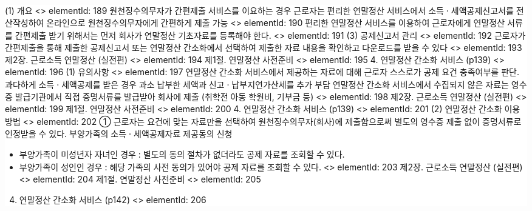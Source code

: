 (1) 개요
<<BLOCKEND>>
elementId: 189
원천징수의무자가 간편제출 서비스를 이요하는 경우 근로자는 편리한 연말정산 서비스에서
소득 · 세액공제신고서를 전산작성하여 온라인으로 원천징수의무자에게 간편하게 제출 가능
<<BLOCKEND>>
elementId: 190
편리한 연말정산 서비스를 이용하여 근로자에게 연말정산 서류를 간편제출 받기 위해서는
먼저 회사가 연말정산 기초자료를 등록해야 한다.
<<BLOCKEND>>
elementId: 191
(3) 공제신고서 관리
<<BLOCKEND>>
elementId: 192
근로자가 간편제출을 통해 제출한 공제신고서 또는 연말정산 간소화에서 선택하여 제출한 자료
내용을 확인하고 다운로드를 받을 수 있다
<<BLOCKEND>>
elementId: 193
제2장. 근로소득 연말정산 (실전편)
<<BLOCKEND>>
elementId: 194
제1절. 연말정산 사전준비
<<BLOCKEND>>
elementId: 195
4. 연말정산 간소화 서비스 (p139)
<<BLOCKEND>>
elementId: 196
(1) 유의사항
<<BLOCKEND>>
elementId: 197
연말정산 간소화 서비스에서 제공하는 자료에 대해 근로자 스스로가 공제 요건 충족여부를 판단.
과다하게 소득 · 세액공제를 받은 경우 과소 납부한 세액과 신고 · 납부지연가산세를 추가 부담
연말정산 간소화 서비스에서 수집되지 않은 자료는 영수증 발급기관에서 직접 증명서류를
발급받아 회사에 제출 (취학전 아동 학원비, 기부금 등)
<<BLOCKEND>>
elementId: 198
제2장. 근로소득 연말정산 (실전편)
<<BLOCKEND>>
elementId: 199
제1절. 연말정산 사전준비
<<BLOCKEND>>
elementId: 200
4. 연말정산 간소화 서비스 (p139)
<<BLOCKEND>>
elementId: 201
(2) 연말정산 간소화 이용방법
<<BLOCKEND>>
elementId: 202
① 근로자는 요건에 맞는 자료만을 선택하여 원천징수의무자(회사)에 제출함으로써 별도의 영수증
제출 없이 증명서류로 인정받을 수 있다.
부양가족의 소득 · 세액공제자료 제공동의 신청
- 부양가족이 미성년자 자녀인 경우 : 별도의 동의 절차가 없더라도 공제 자료를 조회할 수 있다.
- 부양가족이 성인인 경우 : 해당 가족의 사전 동의가 있어야 공제 자료를 조회할 수 있다.
<<BLOCKEND>>
elementId: 203
제2장. 근로소득 연말정산 (실전편)
<<BLOCKEND>>
elementId: 204
제1절. 연말정산 사전준비
<<BLOCKEND>>
elementId: 205
4. 연말정산 간소화 서비스 (p142)
<<BLOCKEND>>
elementId: 206